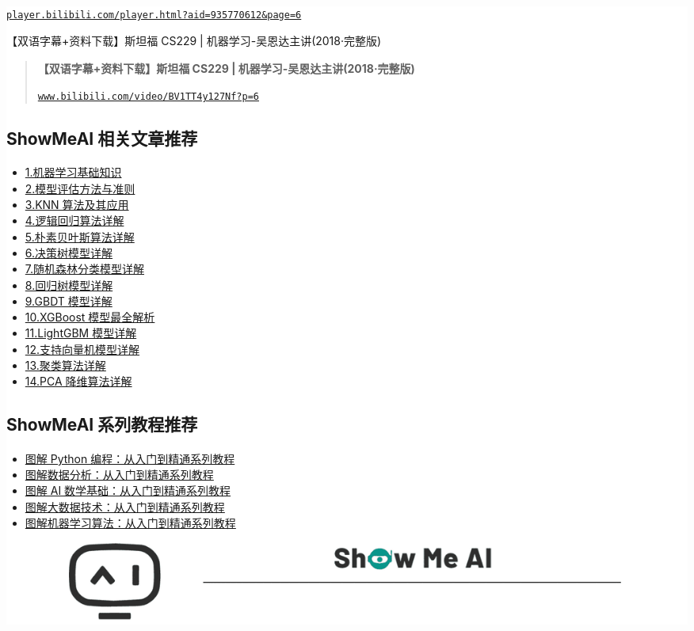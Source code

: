[`player.bilibili.com/player.html?aid=935770612&page=6`](https://player.bilibili.com/player.html?aid=935770612&page=6)

【双语字幕+资料下载】斯坦福 CS229 | 机器学习-吴恩达主讲(2018·完整版)

> **【双语字幕+资料下载】斯坦福 CS229 | 机器学习-吴恩达主讲(2018·完整版)**
> 
> [`www.bilibili.com/video/BV1TT4y127Nf?p=6`](https://www.bilibili.com/video/BV1TT4y127Nf?p=6)

## ShowMeAI 相关文章推荐

*   [1.机器学习基础知识](http://www.showmeai.tech/article-detail/185)
*   [2.模型评估方法与准则](http://www.showmeai.tech/article-detail/186)
*   [3.KNN 算法及其应用](http://www.showmeai.tech/article-detail/187)
*   [4.逻辑回归算法详解](http://www.showmeai.tech/article-detail/188)
*   [5.朴素贝叶斯算法详解](http://www.showmeai.tech/article-detail/189)
*   [6.决策树模型详解](http://www.showmeai.tech/article-detail/190)
*   [7.随机森林分类模型详解](http://www.showmeai.tech/article-detail/191)
*   [8.回归树模型详解](http://www.showmeai.tech/article-detail/192)
*   [9.GBDT 模型详解](http://www.showmeai.tech/article-detail/193)
*   [10.XGBoost 模型最全解析](http://www.showmeai.tech/article-detail/194)
*   [11.LightGBM 模型详解](http://www.showmeai.tech/article-detail/195)
*   [12.支持向量机模型详解](http://www.showmeai.tech/article-detail/196)
*   [13.聚类算法详解](http://www.showmeai.tech/article-detail/197)
*   [14.PCA 降维算法详解](http://www.showmeai.tech/article-detail/198)

## ShowMeAI 系列教程推荐

*   [图解 Python 编程：从入门到精通系列教程](http://www.showmeai.tech/tutorials/56)
*   [图解数据分析：从入门到精通系列教程](http://www.showmeai.tech/tutorials/33)
*   [图解 AI 数学基础：从入门到精通系列教程](http://showmeai.tech/tutorials/83)
*   [图解大数据技术：从入门到精通系列教程](http://www.showmeai.tech/tutorials/84)
*   [图解机器学习算法：从入门到精通系列教程](http://www.showmeai.tech/tutorials/34)

![](img/5f3221ee7a7cadaad51c9d17c140b0a1.png)